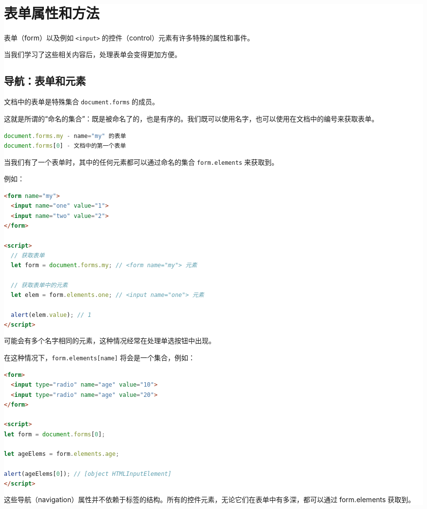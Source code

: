 # 表单属性和方法


表单（form）以及例如 `<input>` 的控件（control）元素有许多特殊的属性和事件。

当我们学习了这些相关内容后，处理表单会变得更加方便。

## 导航：表单和元素
文档中的表单是特殊集合 `document.forms` 的成员。

这就是所谓的“命名的集合”：既是被命名了的，也是有序的。我们既可以使用名字，也可以使用在文档中的编号来获取表单。
```js
document.forms.my - name="my" 的表单
document.forms[0] - 文档中的第一个表单
```
当我们有了一个表单时，其中的任何元素都可以通过命名的集合 `form.elements` 来获取到。

例如：
```html
<form name="my">
  <input name="one" value="1">
  <input name="two" value="2">
</form>

<script>
  // 获取表单
  let form = document.forms.my; // <form name="my"> 元素

  // 获取表单中的元素
  let elem = form.elements.one; // <input name="one"> 元素

  alert(elem.value); // 1
</script>
```
可能会有多个名字相同的元素，这种情况经常在处理单选按钮中出现。

在这种情况下，`form.elements[name]` 将会是一个集合，例如：
```html
<form>
  <input type="radio" name="age" value="10">
  <input type="radio" name="age" value="20">
</form>

<script>
let form = document.forms[0];

let ageElems = form.elements.age;

alert(ageElems[0]); // [object HTMLInputElement]
</script>
```
这些导航（navigation）属性并不依赖于标签的结构。所有的控件元素，无论它们在表单中有多深，都可以通过 form.elements 获取到。
